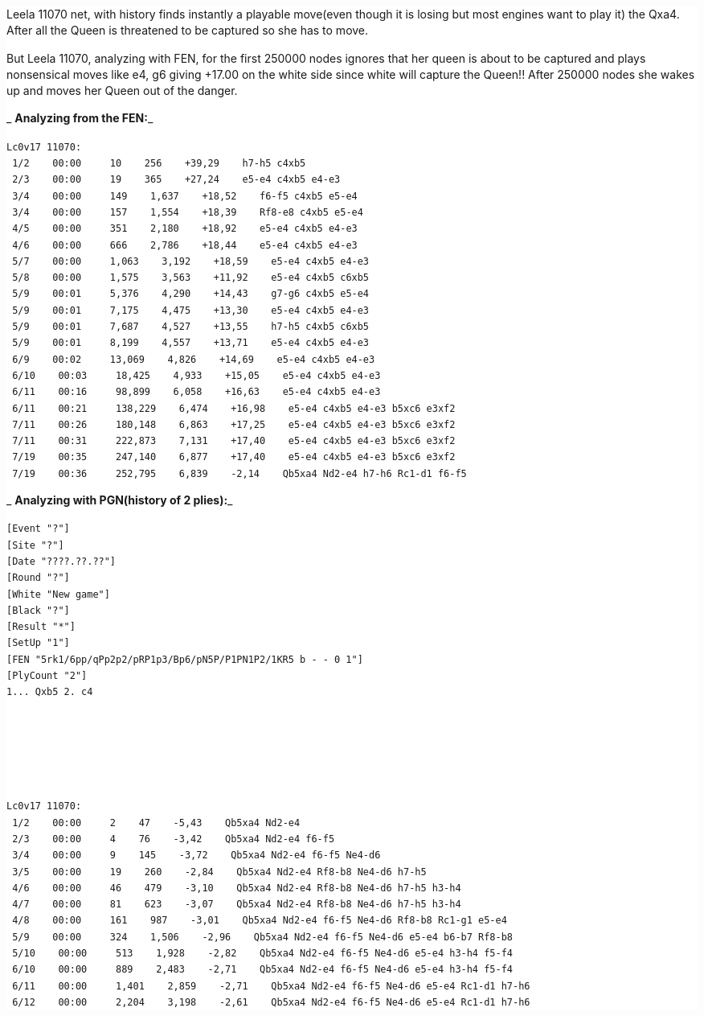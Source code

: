   
Leela 11070 net, with history finds instantly a playable move(even though it
is losing but most engines want to play it) the Qxa4.  
After all the Queen is threatened to be captured so she has to move.  
  
But Leela 11070, analyzing with FEN, for the first 250000 nodes ignores that
her queen is about to be captured and plays nonsensical moves like e4, g6
giving +17.00 on the white side since white will capture the Queen!! After
250000 nodes she wakes up and moves her Queen out of the danger.  
  
 _ **Analyzing from the FEN:**_  

    
    
    Lc0v17 11070:  
     1/2    00:00     10    256    +39,29    h7-h5 c4xb5  
     2/3    00:00     19    365    +27,24    e5-e4 c4xb5 e4-e3  
     3/4    00:00     149    1,637    +18,52    f6-f5 c4xb5 e5-e4   
     3/4    00:00     157    1,554    +18,39    Rf8-e8 c4xb5 e5-e4   
     4/5    00:00     351    2,180    +18,92    e5-e4 c4xb5 e4-e3   
     4/6    00:00     666    2,786    +18,44    e5-e4 c4xb5 e4-e3   
     5/7    00:00     1,063    3,192    +18,59    e5-e4 c4xb5 e4-e3   
     5/8    00:00     1,575    3,563    +11,92    e5-e4 c4xb5 c6xb5   
     5/9    00:01     5,376    4,290    +14,43    g7-g6 c4xb5 e5-e4   
     5/9    00:01     7,175    4,475    +13,30    e5-e4 c4xb5 e4-e3   
     5/9    00:01     7,687    4,527    +13,55    h7-h5 c4xb5 c6xb5  
     5/9    00:01     8,199    4,557    +13,71    e5-e4 c4xb5 e4-e3   
     6/9    00:02     13,069    4,826    +14,69    e5-e4 c4xb5 e4-e3   
     6/10    00:03     18,425    4,933    +15,05    e5-e4 c4xb5 e4-e3   
     6/11    00:16     98,899    6,058    +16,63    e5-e4 c4xb5 e4-e3  
     6/11    00:21     138,229    6,474    +16,98    e5-e4 c4xb5 e4-e3 b5xc6 e3xf2   
     7/11    00:26     180,148    6,863    +17,25    e5-e4 c4xb5 e4-e3 b5xc6 e3xf2  
     7/11    00:31     222,873    7,131    +17,40    e5-e4 c4xb5 e4-e3 b5xc6 e3xf2   
     7/19    00:35     247,140    6,877    +17,40    e5-e4 c4xb5 e4-e3 b5xc6 e3xf2  
     7/19    00:36     252,795    6,839    -2,14    Qb5xa4 Nd2-e4 h7-h6 Rc1-d1 f6-f5

  
 _ **Analyzing with PGN(history of 2 plies):**_  

    
    
    [Event "?"]   
    [Site "?"]   
    [Date "????.??.??"]   
    [Round "?"]   
    [White "New game"]  
    [Black "?"]   
    [Result "*"]   
    [SetUp "1"]   
    [FEN "5rk1/6pp/qPp2p2/pRP1p3/Bp6/pN5P/P1PN1P2/1KR5 b - - 0 1"]   
    [PlyCount "2"]   
    1... Qxb5 2. c4   
    

  

    
    
    Lc0v17 11070:  
     1/2    00:00     2    47    -5,43    Qb5xa4 Nd2-e4  
     2/3    00:00     4    76    -3,42    Qb5xa4 Nd2-e4 f6-f5  
     3/4    00:00     9    145    -3,72    Qb5xa4 Nd2-e4 f6-f5 Ne4-d6  
     3/5    00:00     19    260    -2,84    Qb5xa4 Nd2-e4 Rf8-b8 Ne4-d6 h7-h5  
     4/6    00:00     46    479    -3,10    Qb5xa4 Nd2-e4 Rf8-b8 Ne4-d6 h7-h5 h3-h4  
     4/7    00:00     81    623    -3,07    Qb5xa4 Nd2-e4 Rf8-b8 Ne4-d6 h7-h5 h3-h4  
     4/8    00:00     161    987    -3,01    Qb5xa4 Nd2-e4 f6-f5 Ne4-d6 Rf8-b8 Rc1-g1 e5-e4  
     5/9    00:00     324    1,506    -2,96    Qb5xa4 Nd2-e4 f6-f5 Ne4-d6 e5-e4 b6-b7 Rf8-b8   
     5/10    00:00     513    1,928    -2,82    Qb5xa4 Nd2-e4 f6-f5 Ne4-d6 e5-e4 h3-h4 f5-f4   
     6/10    00:00     889    2,483    -2,71    Qb5xa4 Nd2-e4 f6-f5 Ne4-d6 e5-e4 h3-h4 f5-f4   
     6/11    00:00     1,401    2,859    -2,71    Qb5xa4 Nd2-e4 f6-f5 Ne4-d6 e5-e4 Rc1-d1 h7-h6   
     6/12    00:00     2,204    3,198    -2,61    Qb5xa4 Nd2-e4 f6-f5 Ne4-d6 e5-e4 Rc1-d1 h7-h6   